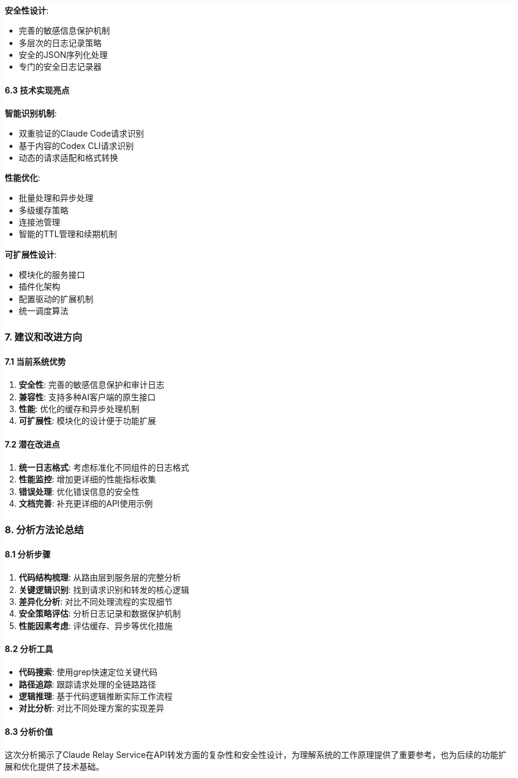 **安全性设计**:
- 完善的敏感信息保护机制
- 多层次的日志记录策略
- 安全的JSON序列化处理
- 专门的安全日志记录器

#### 6.3 技术实现亮点

**智能识别机制**:
- 双重验证的Claude Code请求识别
- 基于内容的Codex CLI请求识别
- 动态的请求适配和格式转换

**性能优化**:
- 批量处理和异步处理
- 多级缓存策略
- 连接池管理
- 智能的TTL管理和续期机制

**可扩展性设计**:
- 模块化的服务接口
- 插件化架构
- 配置驱动的扩展机制
- 统一调度算法

### 7. 建议和改进方向

#### 7.1 当前系统优势

1. **安全性**: 完善的敏感信息保护和审计日志
2. **兼容性**: 支持多种AI客户端的原生接口
3. **性能**: 优化的缓存和异步处理机制
4. **可扩展性**: 模块化的设计便于功能扩展

#### 7.2 潜在改进点

1. **统一日志格式**: 考虑标准化不同组件的日志格式
2. **性能监控**: 增加更详细的性能指标收集
3. **错误处理**: 优化错误信息的安全性
4. **文档完善**: 补充更详细的API使用示例

### 8. 分析方法论总结

#### 8.1 分析步骤

1. **代码结构梳理**: 从路由层到服务层的完整分析
2. **关键逻辑识别**: 找到请求识别和转发的核心逻辑
3. **差异化分析**: 对比不同处理流程的实现细节
4. **安全策略评估**: 分析日志记录和数据保护机制
5. **性能因素考虑**: 评估缓存、异步等优化措施

#### 8.2 分析工具

- **代码搜索**: 使用grep快速定位关键代码
- **路径追踪**: 跟踪请求处理的全链路路径
- **逻辑推理**: 基于代码逻辑推断实际工作流程
- **对比分析**: 对比不同处理方案的实现差异

#### 8.3 分析价值

这次分析揭示了Claude Relay Service在API转发方面的复杂性和安全性设计，为理解系统的工作原理提供了重要参考，也为后续的功能扩展和优化提供了技术基础。
